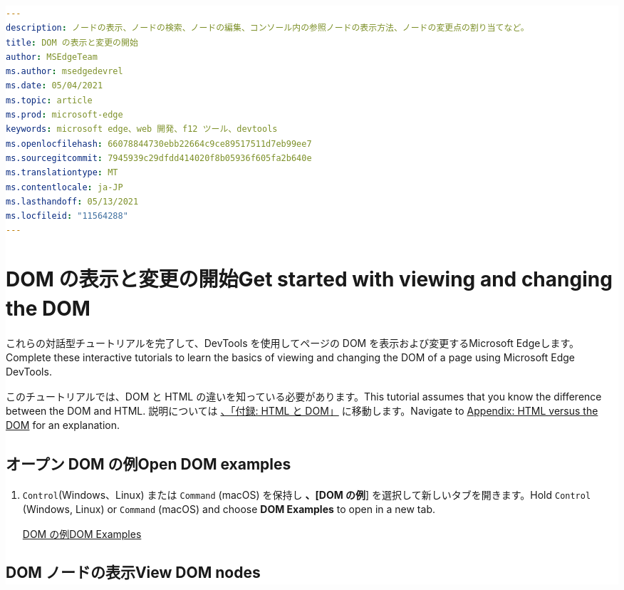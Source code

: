 ```yaml
---
description: ノードの表示、ノードの検索、ノードの編集、コンソール内の参照ノードの表示方法、ノードの変更点の割り当てなど。
title: DOM の表示と変更の開始
author: MSEdgeTeam
ms.author: msedgedevrel
ms.date: 05/04/2021
ms.topic: article
ms.prod: microsoft-edge
keywords: microsoft edge、web 開発、f12 ツール、devtools
ms.openlocfilehash: 66078844730ebb22664c9ce89517511d7eb99ee7
ms.sourcegitcommit: 7945939c29dfdd414020f8b05936f605fa2b640e
ms.translationtype: MT
ms.contentlocale: ja-JP
ms.lasthandoff: 05/13/2021
ms.locfileid: "11564288"
---
```

  
# <a name="get-started-with-viewing-and-changing-the-dom"></a><span data-ttu-id="c6fda-104">DOM の表示と変更の開始</span><span class="sxs-lookup"><span data-stu-id="c6fda-104">Get started with viewing and changing the DOM</span></span>  

<span data-ttu-id="c6fda-105">これらの対話型チュートリアルを完了して、DevTools を使用してページの DOM を表示および変更するMicrosoft Edgeします。</span><span class="sxs-lookup"><span data-stu-id="c6fda-105">Complete these interactive tutorials to learn the basics of viewing and changing the DOM of a page using Microsoft Edge DevTools.</span></span>  

<span data-ttu-id="c6fda-106">このチュートリアルでは、DOM と HTML の違いを知っている必要があります。</span><span class="sxs-lookup"><span data-stu-id="c6fda-106">This tutorial assumes that you know the difference between the DOM and HTML.</span></span>  <span data-ttu-id="c6fda-107">説明については [、「付録: HTML と DOM」](#appendix-html-versus-the-dom) に移動します。</span><span class="sxs-lookup"><span data-stu-id="c6fda-107">Navigate to [Appendix: HTML versus the DOM](#appendix-html-versus-the-dom) for an explanation.</span></span>  

## <a name="open-dom-examples"></a><span data-ttu-id="c6fda-108">オープン DOM の例</span><span class="sxs-lookup"><span data-stu-id="c6fda-108">Open DOM examples</span></span>  

1.  <span data-ttu-id="c6fda-109">`Control`\(Windows、Linux\) または `Command` \(macOS\) を保持し **、[DOM の例**] を選択して新しいタブを開きます。</span><span class="sxs-lookup"><span data-stu-id="c6fda-109">Hold `Control` \(Windows, Linux\) or `Command` \(macOS\) and choose **DOM Examples** to open in a new tab.</span></span>  
    
    [<span data-ttu-id="c6fda-110">DOM の例</span><span class="sxs-lookup"><span data-stu-id="c6fda-110">DOM Examples</span></span>][GlitchDomExamples]  
    
## <a name="view-dom-nodes"></a><span data-ttu-id="c6fda-111">DOM ノードの表示</span><span class="sxs-lookup"><span data-stu-id="c6fda-111">View DOM nodes</span></span>  


[MicrosoftEdgeDevTools]: ../../devtools-guide-chromium/index.md "Microsoft Edge \(Chromium\) Developer Tools |Microsoft Docs"  
[DevToolsCssGetStarted]: ../css/index.md "はじめにCSS の表示と変更を使用|Microsoft Docs"  
[DevToolsShortcutsElements]: ../shortcuts/index.md#elements-tool-keyboard-shortcuts "要素ツールのキーボード ショートカット - DevTools Microsoft Edge キーボード ショートカット |Microsoft Docs"  
[GlitchDomExamples]: https://microsoft-edge-chromium-devtools.glitch.me/static/dom "Microsoft Edge (Chromium) DevTools DOM の例 |Glitch"
[MDNIntroductionToDOM]: https://developer.mozilla.org/docs/Web/API/Document_Object_Model/Introduction "DOM の概要|MDN"  
[CCA4IL]: https://creativecommons.org/licenses/by/4.0  
[CCby4Image]: https://i.creativecommons.org/l/by/4.0/88x31.png  
[GoogleSitePolicies]: https://developers.google.com/terms/site-policies  
[KayceBasques]: https://developers.google.com/web/resources/contributors#kayce-basques  